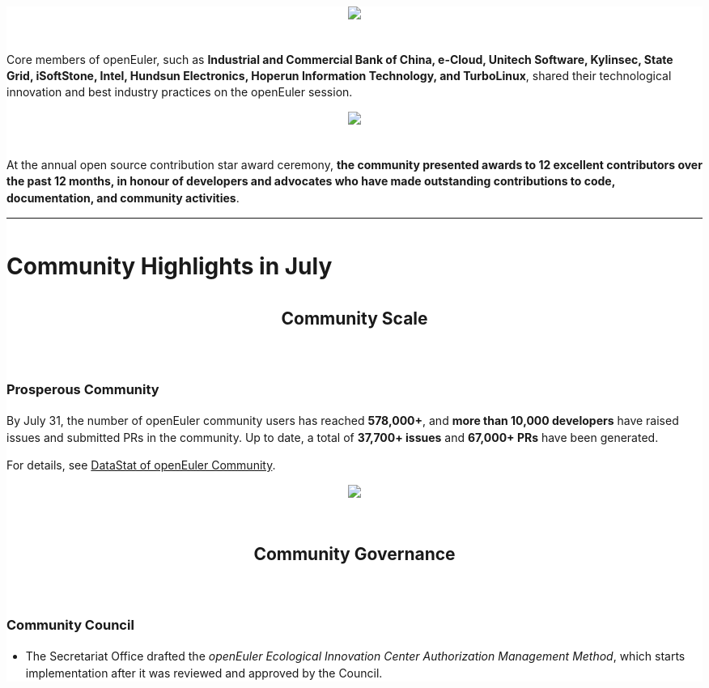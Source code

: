 
<div align='center'>

<img src="/img/news/20220801-openeuler08/03.jpg" width="500">

</div><br>

Core members of openEuler, such as **Industrial and Commercial Bank of China, e-Cloud, Unitech Software, Kylinsec, State Grid, iSoftStone, Intel, Hundsun Electronics, Hoperun Information Technology, and TurboLinux**, shared their technological innovation and best industry practices on the openEuler session.  

<div align='center'>

<img src="/img/news/20220801-openeuler08/013.jpg" width="500">

</div><br>

At the annual open source contribution star award ceremony, **the community presented awards to 12 excellent contributors over the past 12 months, in honour of developers and advocates who have made outstanding contributions to code, documentation, and community activities**.  

---

# Community Highlights in July

<div align='center'>

## Community Scale

</div><br>

### Prosperous Community

By July 31, the number of openEuler community users has reached **578,000+**, and **more than 10,000 developers** have raised issues and submitted PRs in the community. Up to date, a total of **37,700+ issues** and **67,000+ PRs** have been generated.  

For details, see [DataStat of openEuler Community](https://datastat.openeuler.org/en/overview).  

<div align='center'>

<img src="/img/news/20220801-openeuler08/016.png" width="500">

</div><br>

<div align='center'>

## Community Governance

</div><br>

### Community Council

- The Secretariat Office drafted the *openEuler Ecological Innovation Center Authorization Management Method*, which starts implementation after it was reviewed and approved by the Council.  
